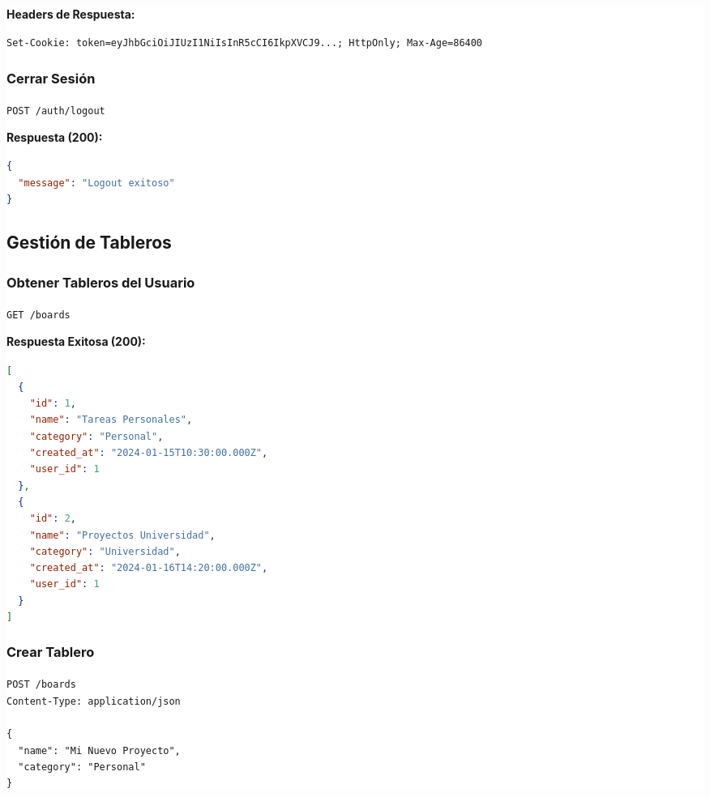 **Headers de Respuesta:**
```
Set-Cookie: token=eyJhbGciOiJIUzI1NiIsInR5cCI6IkpXVCJ9...; HttpOnly; Max-Age=86400
```

### Cerrar Sesión
```http
POST /auth/logout
```

**Respuesta (200):**
```json
{
  "message": "Logout exitoso"
}
```

## Gestión de Tableros

### Obtener Tableros del Usuario
```http
GET /boards
```

**Respuesta Exitosa (200):**
```json
[
  {
    "id": 1,
    "name": "Tareas Personales",
    "category": "Personal",
    "created_at": "2024-01-15T10:30:00.000Z",
    "user_id": 1
  },
  {
    "id": 2,
    "name": "Proyectos Universidad",
    "category": "Universidad",
    "created_at": "2024-01-16T14:20:00.000Z",
    "user_id": 1
  }
]
```

### Crear Tablero
```http
POST /boards
Content-Type: application/json

{
  "name": "Mi Nuevo Proyecto",
  "category": "Personal"
}
```
